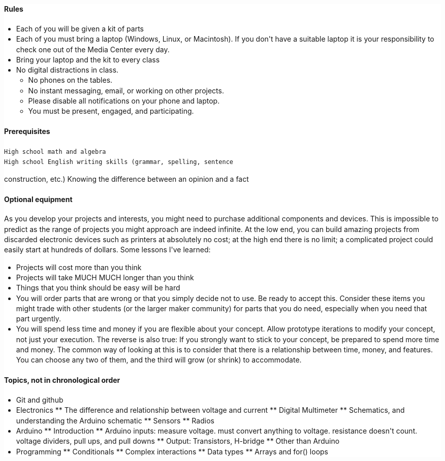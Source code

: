 #### Rules

* Each of you will be given a kit of parts
* Each of you must bring a laptop (Windows, Linux, or Macintosh). If you
don't have a suitable laptop it is your responsibility to check one out of the
Media Center every day.
* Bring your laptop and the kit to every class
* No digital distractions in class. 
	* No phones on the tables. 
	* No instant messaging, email, or working on other projects. 
	* Please disable all notifications on your phone and laptop. 
	* You must be present, engaged, and participating.

#### Prerequisites

    High school math and algebra
    High school English writing skills (grammar, spelling, sentence
construction, etc.)
    Knowing the difference between an opinion and a fact


####  Optional equipment

As you develop your projects and interests, you might need to purchase
additional components and devices. This is impossible to predict as the range
of projects you might approach are indeed infinite. At the low end, you can
build amazing projects from discarded electronic devices such as printers at
absolutely no cost; at the high end there is no limit; a complicated project
could easily start at hundreds of dollars. Some lessons I've learned:

* Projects will cost more than you think
* Projects will take MUCH MUCH longer than you think
* Things that you think should be easy will be hard
* You will order parts that are wrong or that you simply decide not to use.
Be ready to accept this. Consider these items you might trade with other
students (or the larger maker community) for parts that you do need,
especially when you need that part urgently.
 * You will spend less time and money if you are flexible about your concept.
Allow prototype iterations to modify your concept, not just your execution.
The reverse is also true: If you strongly want to stick to your concept, be
prepared to spend more time and money. The common way of looking at this is to
consider that there is a relationship between time, money, and features. You
can choose any two of them, and the third will grow (or shrink) to
accommodate.


#### Topics, not in chronological order

* Git and github
* Electronics
 ** The difference and relationship between voltage and current
** Digital Multimeter
** Schematics, and understanding the Arduino schematic
** Sensors
** Radios
* Arduino
** Introduction
** Arduino inputs: measure voltage. must convert anything to voltage.
resistance doesn't count. voltage dividers, pull ups, and pull downs
** Output: Transistors, H-bridge
** Other than Arduino
* Programming
** Conditionals
** Complex interactions
** Data types
** Arrays and for() loops